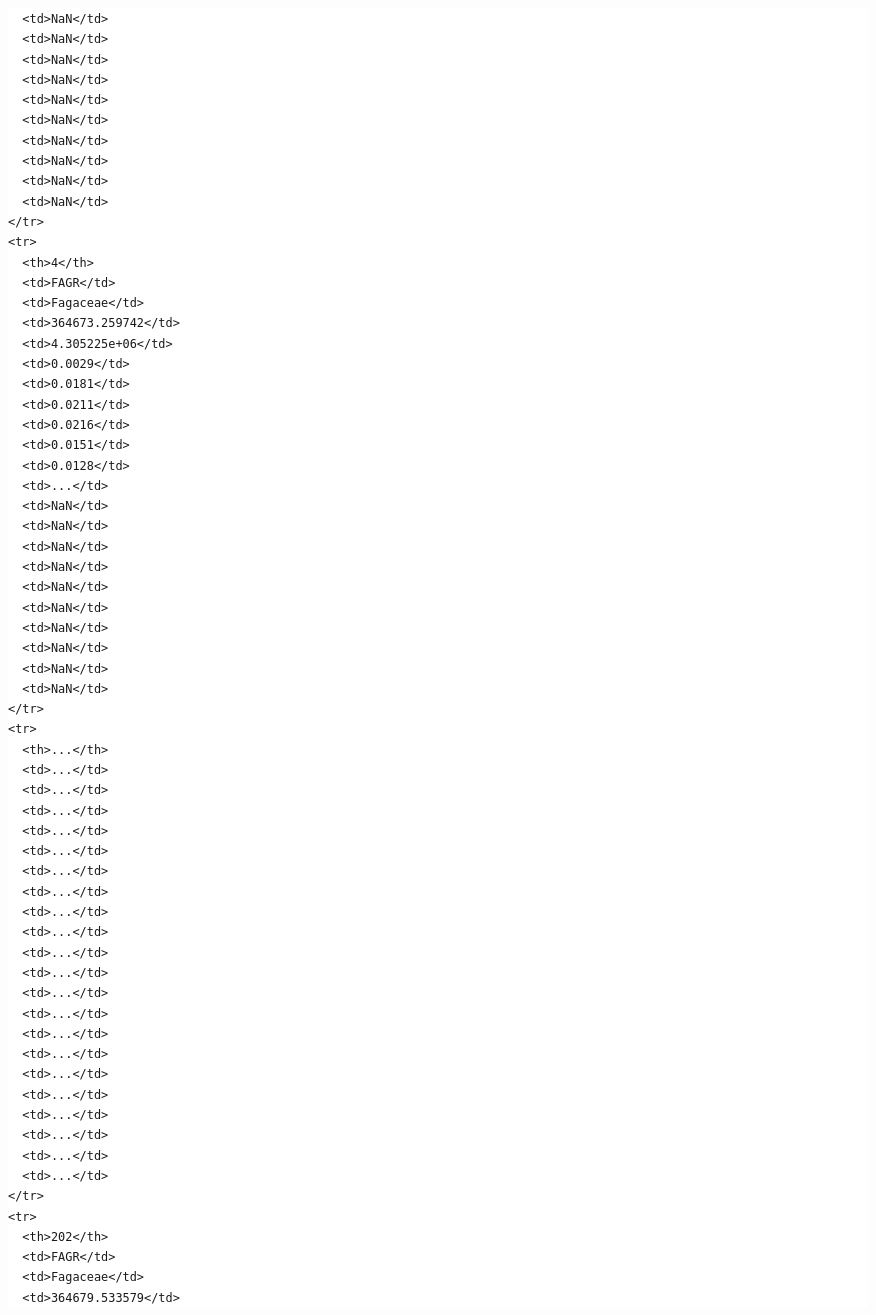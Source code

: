       <td>NaN</td>
      <td>NaN</td>
      <td>NaN</td>
      <td>NaN</td>
      <td>NaN</td>
      <td>NaN</td>
      <td>NaN</td>
      <td>NaN</td>
      <td>NaN</td>
      <td>NaN</td>
    </tr>
    <tr>
      <th>4</th>
      <td>FAGR</td>
      <td>Fagaceae</td>
      <td>364673.259742</td>
      <td>4.305225e+06</td>
      <td>0.0029</td>
      <td>0.0181</td>
      <td>0.0211</td>
      <td>0.0216</td>
      <td>0.0151</td>
      <td>0.0128</td>
      <td>...</td>
      <td>NaN</td>
      <td>NaN</td>
      <td>NaN</td>
      <td>NaN</td>
      <td>NaN</td>
      <td>NaN</td>
      <td>NaN</td>
      <td>NaN</td>
      <td>NaN</td>
      <td>NaN</td>
    </tr>
    <tr>
      <th>...</th>
      <td>...</td>
      <td>...</td>
      <td>...</td>
      <td>...</td>
      <td>...</td>
      <td>...</td>
      <td>...</td>
      <td>...</td>
      <td>...</td>
      <td>...</td>
      <td>...</td>
      <td>...</td>
      <td>...</td>
      <td>...</td>
      <td>...</td>
      <td>...</td>
      <td>...</td>
      <td>...</td>
      <td>...</td>
      <td>...</td>
      <td>...</td>
    </tr>
    <tr>
      <th>202</th>
      <td>FAGR</td>
      <td>Fagaceae</td>
      <td>364679.533579</td>
